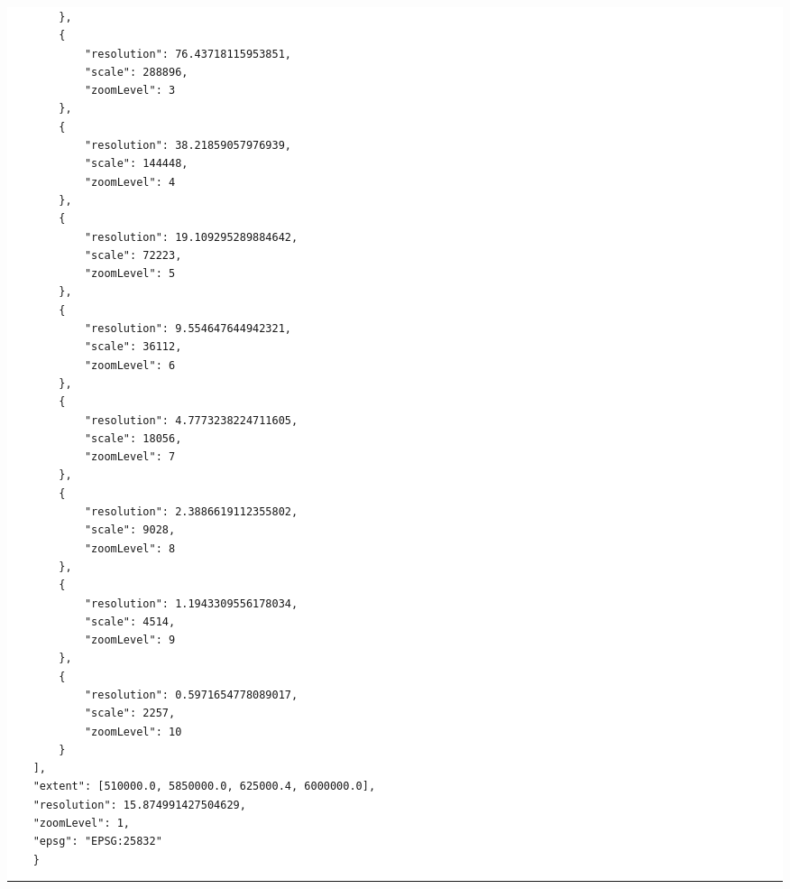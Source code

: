 ```
        },
        {
            "resolution": 76.43718115953851,
            "scale": 288896,
            "zoomLevel": 3
        },
        {
            "resolution": 38.21859057976939,
            "scale": 144448,
            "zoomLevel": 4
        },
        {
            "resolution": 19.109295289884642,
            "scale": 72223,
            "zoomLevel": 5
        },
        {
            "resolution": 9.554647644942321,
            "scale": 36112,
            "zoomLevel": 6
        },
        {
            "resolution": 4.7773238224711605,
            "scale": 18056,
            "zoomLevel": 7
        },
        {
            "resolution": 2.3886619112355802,
            "scale": 9028,
            "zoomLevel": 8
        },
        {
            "resolution": 1.1943309556178034,
            "scale": 4514,
            "zoomLevel": 9
        },
        {
            "resolution": 0.5971654778089017,
            "scale": 2257,
            "zoomLevel": 10
        }
    ],
    "extent": [510000.0, 5850000.0, 625000.4, 6000000.0],
    "resolution": 15.874991427504629,
    "zoomLevel": 1,
    "epsg": "EPSG:25832"
    }
```

***


[type:Extent]: # (Datatypes.Extent)
[type:LayerId]: # (Datatypes.LayerId)
[type:Extent]: # (Datatypes.Extent)
[type:Coordinate]: # (Datatypes.Coordinate)
[inherits]: # (Portalconfig.menu.folder)
[type:staticlink]: # (Portalconfig.menu.staticlinks.staticlink)
[type:tool]: # (Portalconfig.menu.tool)
[type:staticlinks]: # (Portalconfig.menu.staticlinks)
[inherits]: # (Portalconfig.menu.folder)
[type:tool]: # (Portalconfig.menu.tool)
[type:tool]: # (Portalconfig.menu.tool)
[type:addWMS]: # (Portalconfig.menu.tool.addWMS)
[type:bufferAnalysis]: # (Portalconfig.menu.tool.bufferAnalysis)
[type:compareFeatures]: # (Portalconfig.menu.tool.compareFeatures)
[type:contact]: # (Portalconfig.menu.tool.contact)
[type:coord]: # (Portalconfig.menu.tool.coord)
[type:coordToolkit]: # (Portalconfig.menu.tool.coordToolkit)
[type:draw]: # (Portalconfig.menu.tool.draw)
[type:extendedFilter]: # (Portalconfig.menu.tool.extendedFilter)
[type:featureLister]: # (Portalconfig.menu.tool.featureLister)
[type:fileImport]: # (Portalconfig.menu.tool.fileImport)
[type:filter]: # (Portalconfig.menu.tool.filter)
[type:gfi]: # (Portalconfig.menu.tool.gfi)
[type:kmlimport]: # (Portalconfig.menu.tool.kmlimport)
[type:layerClusterToggler]: # (Portalconfig.menu.tool.layerClusterToggler)
[type:layerSlider]: # (Portalconfig.menu.tool.layerSlider)
[type:measure]: # (Portalconfig.menu.tool.measure)
[type:modeler3D]: # (Portalconfig.menu.tool.modeler3D)
[type:parcelSearch]: # (Portalconfig.menu.tool.parcelSearch)
[type:print]: # (Portalconfig.menu.tool.print)
[type:routing]: # (Portalconfig.menu.tool.routing)
[type:saveSelection]: # (Portalconfig.menu.tool.saveSelection)
[type:scaleSwitcher]: # (Portalconfig.menu.tool.scaleSwitcher)
[type:searchByCoord]: # (Portalconfig.menu.tool.searchByCoord)
[type:selectFeatures]: # (Portalconfig.menu.tool.selectFeatures)
[type:shadow]: # (Portalconfig.menu.tool.shadow)
[type:styleVT]: # (Portalconfig.menu.tool.styleVT)
[type:supplyCoord]: # (Portalconfig.menu.tool.supplyCoord)
[type:resetTree]: # (Portalconfig.menu.tool.resetTree)
[type:wfsFeatureFilter]: # (Portalconfig.menu.tool.wfsFeatureFilter)
[type:wfsSearch]: # (Portalconfig.menu.tool.wfsSearch)
[type:wfst]: # (Portalconfig.menu.tool.wfst)
[inherits]: # (Portalconfig.menu.tool)
[inherits]: # (Portalconfig.menu.tool)
